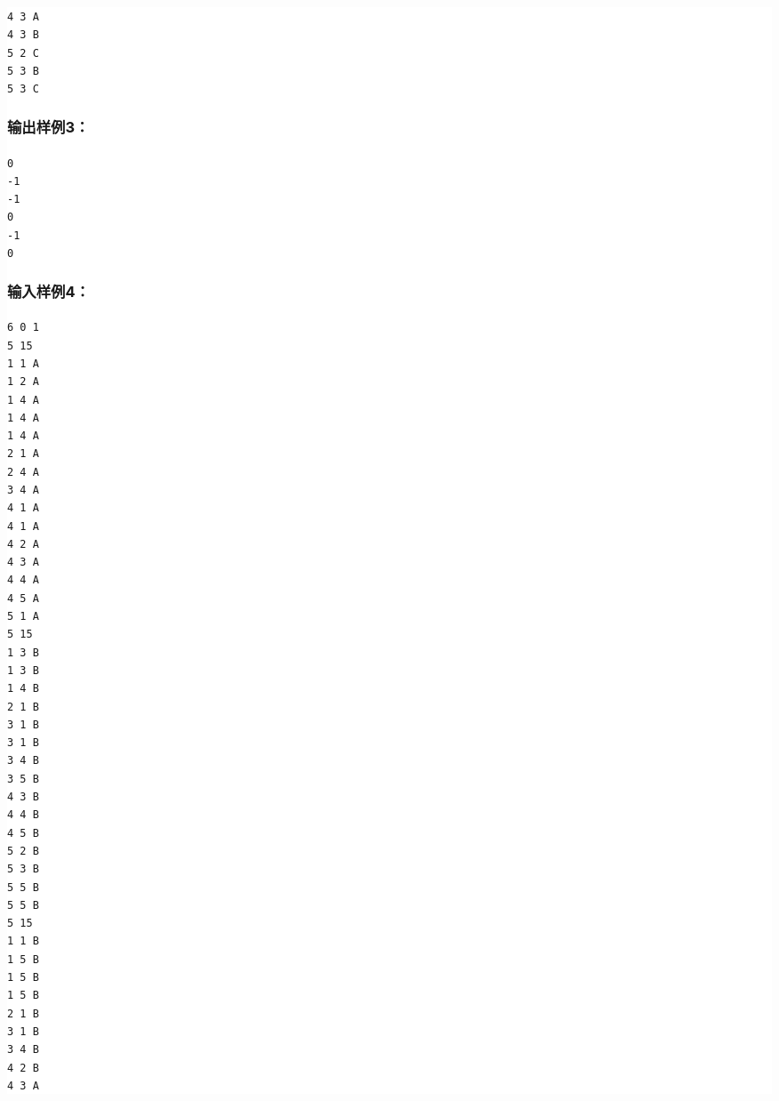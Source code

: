 ```
4 3 A
4 3 B
5 2 C
5 3 B
5 3 C
```

### 输出样例3：

```
0
-1
-1
0
-1
0
```

### 输入样例4：

```
6 0 1
5 15
1 1 A
1 2 A
1 4 A
1 4 A
1 4 A
2 1 A
2 4 A
3 4 A
4 1 A
4 1 A
4 2 A
4 3 A
4 4 A
4 5 A
5 1 A
5 15
1 3 B
1 3 B
1 4 B
2 1 B
3 1 B
3 1 B
3 4 B
3 5 B
4 3 B
4 4 B
4 5 B
5 2 B
5 3 B
5 5 B
5 5 B
5 15
1 1 B
1 5 B
1 5 B
1 5 B
2 1 B
3 1 B
3 4 B
4 2 B
4 3 A
```